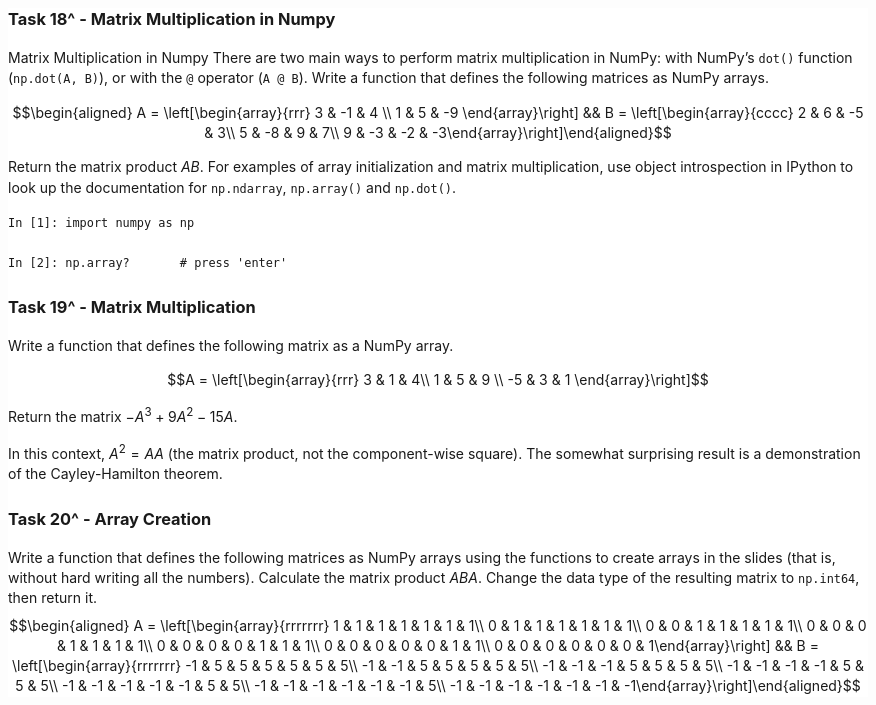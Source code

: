 ### Task 18^  -  Matrix Multiplication in Numpy

Matrix Multiplication in Numpy There are two main ways to perform matrix
multiplication in NumPy: with NumPy’s <span>`dot()`</span> function
(<span>`np.dot(A, B)`</span>), or with the <span>`@`</span> operator
(<span>`A @ B`</span>). Write a function that defines the following
matrices as NumPy arrays. 

$$\begin{aligned}
A = \left[\begin{array}{rrr}
3 & -1 &  4 \\
1 &  5 & -9 \end{array}\right]
&&
B = \left[\begin{array}{cccc}
2 &  6 & -5 &  3\\
5 & -8 &  9 &  7\\
9 & -3 & -2 & -3\end{array}\right]\end{aligned}$$ 

Return the matrix product $AB$. For examples of array initialization and
matrix multiplication, use object introspection in IPython to look up
the documentation for <span>`np.ndarray`</span>,
<span>`np.array()`</span> and <span>`np.dot()`</span>.

    In [1]: import numpy as np

    In [2]: np.array?       # press 'enter'

### Task 19^  -  Matrix Multiplication

Write a function that defines the following matrix as a NumPy array.

$$A = \left[\begin{array}{rrr}
3 & 1 & 4\\
1 & 5 & 9 \\
-5 & 3 & 1 \end{array}\right]$$ 

Return the matrix $-A^3 + 9A^2 - 15A$.

In this context, $A^2 = AA$ (the matrix product, not the component-wise
square). The somewhat surprising result is a demonstration of the
Cayley-Hamilton theorem.

### Task 20^  -  Array Creation

Write a function that defines the following matrices as NumPy arrays
using the functions to create arrays in the slides (that is, without
hard writing all the numbers). Calculate the matrix product $ABA$. Change
the data type of the resulting matrix to <span>`np.int64`</span>, then
return it. $$\begin{aligned}
A = \left[\begin{array}{rrrrrrr}
1 & 1 & 1 & 1 & 1 & 1 & 1\\
0 & 1 & 1 & 1 & 1 & 1 & 1\\
0 & 0 & 1 & 1 & 1 & 1 & 1\\
0 & 0 & 0 & 1 & 1 & 1 & 1\\
0 & 0 & 0 & 0 & 1 & 1 & 1\\
0 & 0 & 0 & 0 & 0 & 1 & 1\\
0 & 0 & 0 & 0 & 0 & 0 & 1\end{array}\right]
&&
B = \left[\begin{array}{rrrrrrr}
-1 &  5 &  5 &  5 &  5 &  5 &  5\\
-1 & -1 &  5 &  5 &  5 &  5 &  5\\
-1 & -1 & -1 &  5 &  5 &  5 &  5\\
-1 & -1 & -1 & -1 &  5 &  5 &  5\\
-1 & -1 & -1 & -1 & -1 &  5 &  5\\
-1 & -1 & -1 & -1 & -1 & -1 &  5\\
-1 & -1 & -1 & -1 & -1 & -1 & -1\end{array}\right]\end{aligned}$$
